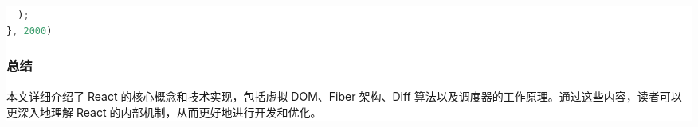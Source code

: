 ```javascript
  );
}, 2000)
```

### 总结

本文详细介绍了 React 的核心概念和技术实现，包括虚拟 DOM、Fiber 架构、Diff 算法以及调度器的工作原理。通过这些内容，读者可以更深入地理解 React 的内部机制，从而更好地进行开发和优化。